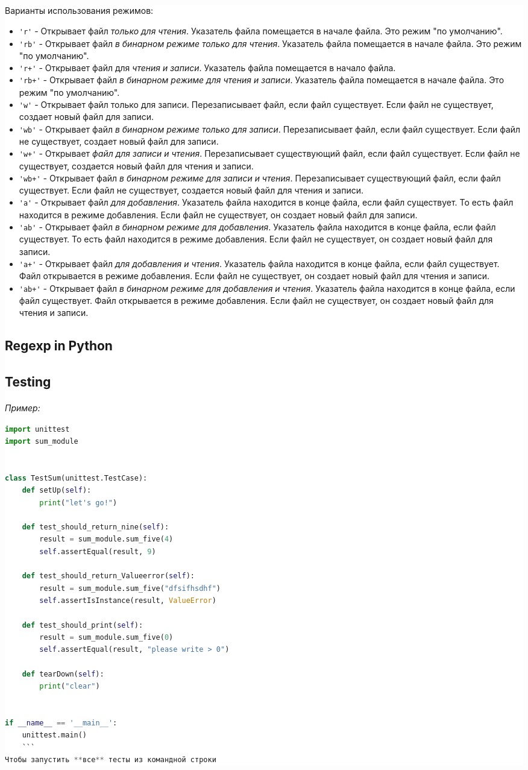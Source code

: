Варианты использования режимов:

-   `'r'` - Открывает файл _только для чтения_. Указатель файла помещается в начале файла. Это режим "по умолчанию".
-   `'rb'` - Открывает файл _в бинарном режиме только для чтения_. Указатель файла помещается в начале файла. Это режим "по умолчанию".
-   `'r+'` - Открывает файл для _чтения и записи_. Указатель файла помещается в начало файла.
-   `'rb+'` - Открывает файл _в бинарном режиме для чтения и записи_. Указатель файла помещается в начале файла. Это режим "по умолчанию".
-   `'w'` - Открывает файл только для записи. Перезаписывает файл, если файл существует. Если файл не существует, создает новый файл для записи.
-   `'wb'` - Открывает файл _в бинарном режиме только для записи_. Перезаписывает файл, если файл существует. Если файл не существует, создает новый файл для записи.
-   `'w+'` - Открывает _файл для записи и чтения_. Перезаписывает существующий файл, если файл существует. Если файл не существует, создается новый файл для чтения и записи.
-   `'wb+'` - Открывает файл _в бинарном режиме для записи и чтения_. Перезаписывает существующий файл, если файл существует. Если файл не существует, создается новый файл для чтения и записи.
-   `'a'` - Открывает файл _для добавления_. Указатель файла находится в конце файла, если файл существует. То есть файл находится в режиме добавления. Если файл не существует, он создает новый файл для записи.
-   `'ab'` - Открывает файл _в бинарном режиме для добавления_. Указатель файла находится в конце файла, если файл существует. То есть файл находится в режиме добавления. Если файл не существует, он создает новый файл для записи.
-   `'a+'` - Открывает файл _для добавления и чтения_. Указатель файла находится в конце файла, если файл существует. Файл открывается в режиме добавления. Если файл не существует, он создает новый файл для чтения и записи.
-   `'ab+'` - Открывает файл _в бинарном режиме для добавления и чтения_. Указатель файла находится в конце файла, если файл существует. Файл открывается в режиме добавления. Если файл не существует, он создает новый файл для чтения и записи.
## Regexp in Python

## Testing
*Пример:*
```python
import unittest  
import sum_module  
  
  
class TestSum(unittest.TestCase):  
    def setUp(self):  
        print("let's go!")  
  
    def test_should_return_nine(self):  
        result = sum_module.sum_five(4)  
        self.assertEqual(result, 9)  
  
    def test_should_return_Valueerror(self):  
        result = sum_module.sum_five("dfsifhsdhf")  
        self.assertIsInstance(result, ValueError)  
  
    def test_should_print(self):  
        result = sum_module.sum_five(0)  
        self.assertEqual(result, "please write > 0")  
  
    def tearDown(self):  
        print("clear")  
  
  
if __name__ == '__main__':  
    unittest.main()
    ```
Чтобы запустить **все** тесты из командной строки
```